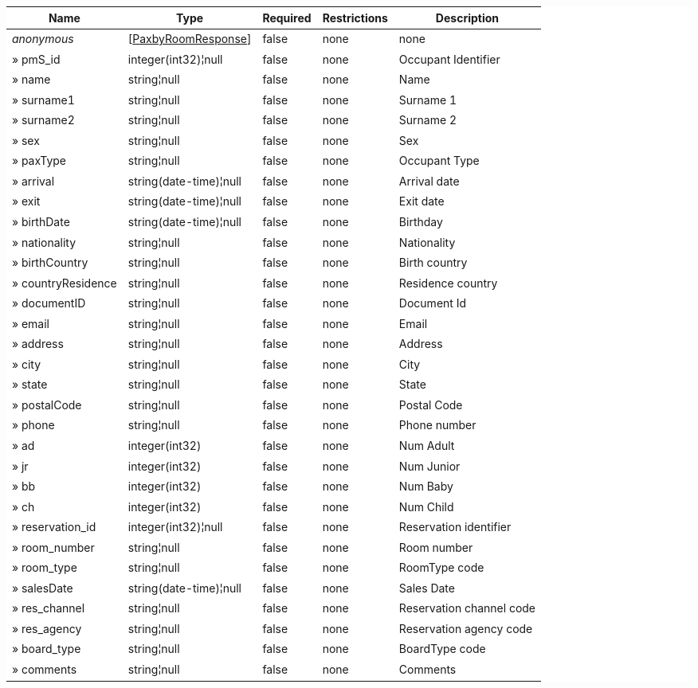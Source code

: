 |Name|Type|Required|Restrictions|Description|
|---|---|---|---|---|
|*anonymous*|[[PaxbyRoomResponse](#schemapaxbyroomresponse)]|false|none|none|
|» pmS_id|integer(int32)¦null|false|none|Occupant Identifier|
|» name|string¦null|false|none|Name|
|» surname1|string¦null|false|none|Surname 1|
|» surname2|string¦null|false|none|Surname 2|
|» sex|string¦null|false|none|Sex|
|» paxType|string¦null|false|none|Occupant Type|
|» arrival|string(date-time)¦null|false|none|Arrival date|
|» exit|string(date-time)¦null|false|none|Exit date|
|» birthDate|string(date-time)¦null|false|none|Birthday|
|» nationality|string¦null|false|none|Nationality|
|» birthCountry|string¦null|false|none|Birth country|
|» countryResidence|string¦null|false|none|Residence country|
|» documentID|string¦null|false|none|Document Id|
|» email|string¦null|false|none|Email|
|» address|string¦null|false|none|Address|
|» city|string¦null|false|none|City|
|» state|string¦null|false|none|State|
|» postalCode|string¦null|false|none|Postal Code|
|» phone|string¦null|false|none|Phone number|
|» ad|integer(int32)|false|none|Num Adult|
|» jr|integer(int32)|false|none|Num Junior|
|» bb|integer(int32)|false|none|Num Baby|
|» ch|integer(int32)|false|none|Num Child|
|» reservation_id|integer(int32)¦null|false|none|Reservation identifier|
|» room_number|string¦null|false|none|Room number|
|» room_type|string¦null|false|none|RoomType code|
|» salesDate|string(date-time)¦null|false|none|Sales Date|
|» res_channel|string¦null|false|none|Reservation channel code|
|» res_agency|string¦null|false|none|Reservation agency code|
|» board_type|string¦null|false|none|BoardType code|
|» comments|string¦null|false|none|Comments|
